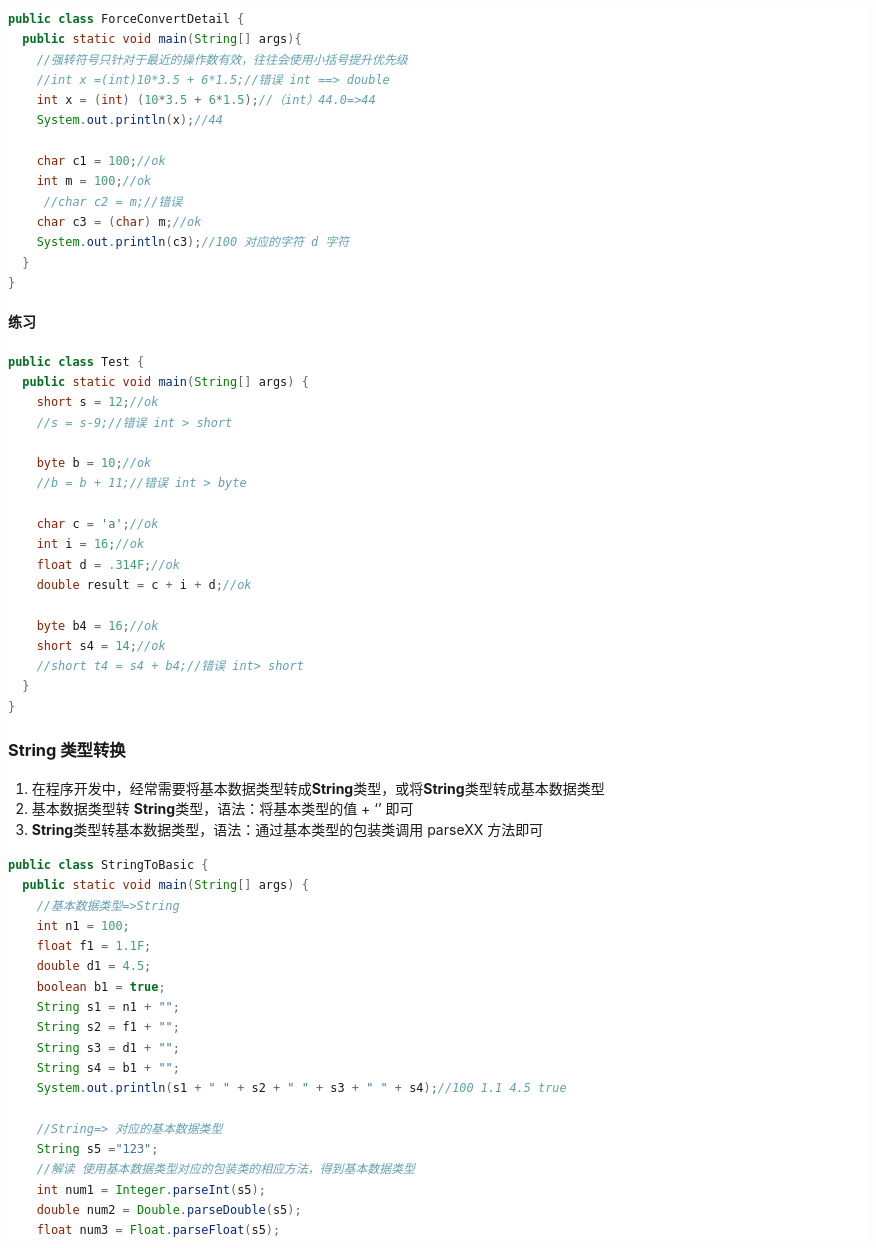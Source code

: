 ```java
public class ForceConvertDetail {
  public static void main(String[] args){
    //强转符号只针对于最近的操作数有效，往往会使用小括号提升优先级
    //int x =(int)10*3.5 + 6*1.5;//错误 int ==> double
    int x = (int) (10*3.5 + 6*1.5);//（int）44.0=>44
    System.out.println(x);//44
    
    char c1 = 100;//ok
    int m = 100;//ok
     //char c2 = m;//错误
    char c3 = (char) m;//ok
    System.out.println(c3);//100 对应的字符 d 字符
  }
}
```

#### 练习

```java
public class Test {
  public static void main(String[] args) {
    short s = 12;//ok
    //s = s-9;//错误 int > short

    byte b = 10;//ok
    //b = b + 11;//错误 int > byte

    char c = 'a';//ok
    int i = 16;//ok
    float d = .314F;//ok
    double result = c + i + d;//ok

    byte b4 = 16;//ok
    short s4 = 14;//ok
    //short t4 = s4 + b4;//错误 int> short
  }
}
```

### String 类型转换

1. 在程序开发中，经常需要将基本数据类型转成**String**类型，或将**String**类型转成基本数据类型
2. 基本数据类型转 **String**类型，语法：将基本类型的值 + ‘’ 即可
3. **String**类型转基本数据类型，语法：通过基本类型的包装类调用 parseXX 方法即可

```java
public class StringToBasic {
  public static void main(String[] args) {
    //基本数据类型=>String
    int n1 = 100;
    float f1 = 1.1F;
    double d1 = 4.5;
    boolean b1 = true;
    String s1 = n1 + "";
    String s2 = f1 + "";
    String s3 = d1 + "";
    String s4 = b1 + "";
    System.out.println(s1 + " " + s2 + " " + s3 + " " + s4);//100 1.1 4.5 true

    //String=> 对应的基本数据类型
    String s5 ="123";
    //解读 使用基本数据类型对应的包装类的相应方法，得到基本数据类型
    int num1 = Integer.parseInt(s5);
    double num2 = Double.parseDouble(s5);
    float num3 = Float.parseFloat(s5);
```